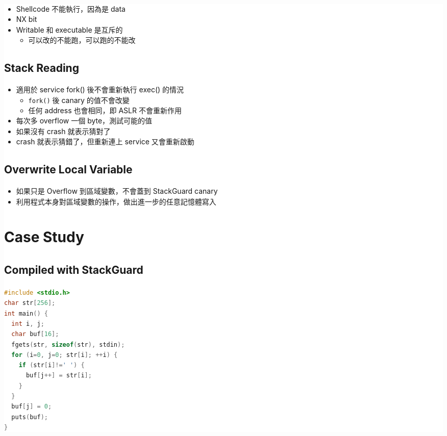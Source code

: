 + Shellcode 不能執行，因為是 data 
+ NX bit
+ Writable 和 executable 是互斥的
    + 可以改的不能跑，可以跑的不能改


## Stack Reading

+ 適用於 service fork() 後不會重新執行 exec() 的情況
  + `fork()` 後 canary 的值不會改變
  + 任何 address 也會相同，即 ASLR 不會重新作用 
+ 每次多 overflow 一個 byte，測試可能的值
+ 如果沒有 crash 就表示猜對了
+ crash 就表示猜錯了，但重新連上 service 又會重新啟動


## Overwrite Local Variable

+ 如果只是 Overflow 到區域變數，不會蓋到 StackGuard canary
+ 利用程式本身對區域變數的操作，做出進一步的任意記憶體寫入

# Case Study

## Compiled with StackGuard
``` cpp
#include <stdio.h>
char str[256];
int main() {
  int i, j;
  char buf[16];
  fgets(str, sizeof(str), stdin);
  for (i=0, j=0; str[i]; ++i) {
    if (str[i]!=' ') {
      buf[j++] = str[i];
    }
  }
  buf[j] = 0;
  puts(buf);
}
```


